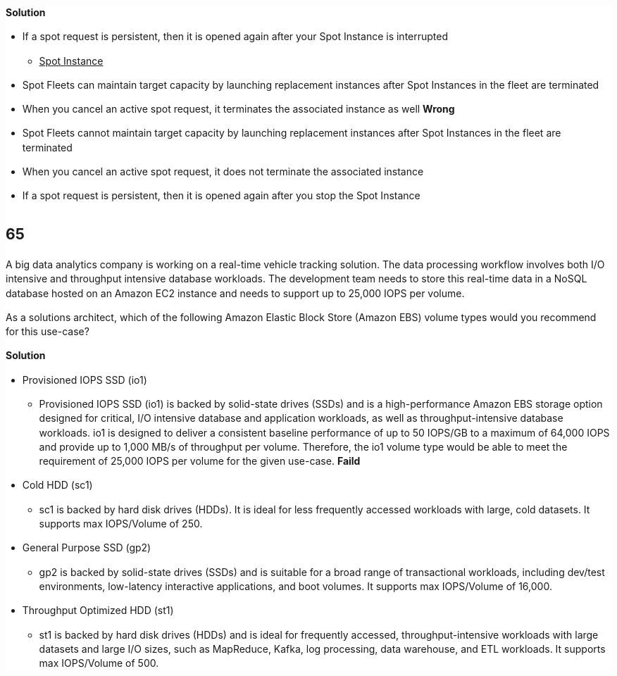 **Solution**
- If a spot request is persistent, then it is opened again after your Spot Instance is interrupted
  - [Spot Instance](aws-ass-solution-architect.md#ec2_spot_instances)
- Spot Fleets can maintain target capacity by launching replacement instances after Spot Instances in the fleet are terminated
- When you cancel an active spot request, it terminates the associated instance as well
**Wrong**


- Spot Fleets cannot maintain target capacity by launching replacement instances after Spot Instances in the fleet are terminated
- When you cancel an active spot request, it does not terminate the associated instance
- If a spot request is persistent, then it is opened again after you stop the Spot Instance

## 65
A big data analytics company is working on a real-time vehicle tracking solution. The data processing workflow involves both I/O intensive and throughput intensive database workloads. 
The development team needs to store this real-time data in a NoSQL database hosted on an Amazon EC2 instance and needs to support up to 25,000 IOPS per volume.

As a solutions architect, which of the following Amazon Elastic Block Store (Amazon EBS) volume types would you recommend for this use-case?

**Solution**
- Provisioned IOPS SSD (io1)
  - Provisioned IOPS SSD (io1) is backed by solid-state drives (SSDs) and is a high-performance Amazon EBS storage option designed for critical, I/O intensive database and application workloads, as well as throughput-intensive database workloads. io1 is designed to deliver a consistent baseline performance of up to 50 IOPS/GB to a maximum of 64,000 IOPS and provide up to 1,000 MB/s of throughput per volume. Therefore, the io1 volume type would be able to meet the requirement of 25,000 IOPS per volume for the given use-case.
**Faild**

- Cold HDD (sc1)
  -  sc1 is backed by hard disk drives (HDDs). It is ideal for less frequently accessed workloads with large, cold datasets. It supports max IOPS/Volume of 250.
- General Purpose SSD (gp2)
  - gp2 is backed by solid-state drives (SSDs) and is suitable for a broad range of transactional workloads, including dev/test environments, low-latency interactive applications, and boot volumes. It supports max IOPS/Volume of 16,000.
- Throughput Optimized HDD (st1)
  - st1 is backed by hard disk drives (HDDs) and is ideal for frequently accessed, throughput-intensive workloads with large datasets and large I/O sizes, such as MapReduce, Kafka, log processing, data warehouse, and ETL workloads. It supports max IOPS/Volume of 500.
